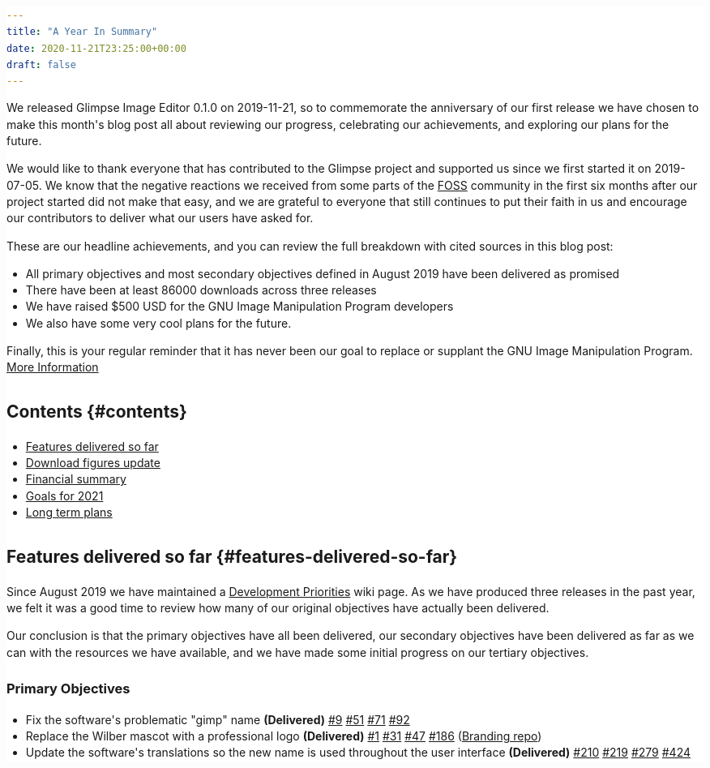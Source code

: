 ```yaml
---
title: "A Year In Summary"
date: 2020-11-21T23:25:00+00:00
draft: false
---
```

We released Glimpse Image Editor 0.1.0 on 2019-11-21, so to commemorate the anniversary of our first release we have chosen to make this month's blog post all about reviewing our progress, celebrating our achievements, and exploring our plans for the future.

We would like to thank everyone that has contributed to the Glimpse project and supported us since we first started it on 2019-07-05. We know that the negative reactions we received from some parts of the [FOSS](https://en.wikipedia.org/wiki/Free_and_open-source_software) community in the first six months  after our project started did not make that easy, and we are grateful to everyone that still continues to put their faith in us and encourage our contributors to deliver what our users have asked for.

These are our headline achievements, and you can review the full breakdown with cited sources in this blog post:

- All primary objectives and most secondary objectives defined in August 2019 have been delivered as promised
- There have been at least 86000 downloads across three releases
- We have raised $500 USD for the GNU Image Manipulation Program developers
- We also have some very cool plans for the future.

Finally, this is your regular reminder that it has never been our goal to replace or supplant the GNU Image Manipulation Program. [More Information](/about/#do-you-intend-to-replace-the-gnu-image-manipulation-program)

## Contents {#contents}
- [Features delivered so far](#features-delivered-so-far)
- [Download figures update](#download-figures-update)
- [Financial summary](#financial-summary)
- [Goals for 2021](#goals-for-2021)
- [Long term plans](#long-term-plans)

## Features delivered so far {#features-delivered-so-far}
Since August 2019 we have maintained a [Development Priorities](https://github.com/glimpse-editor/Glimpse/wiki/Development-Priorities) wiki page. As we have produced three releases in the past year, we felt it was a good time to review how many of our original objectives have actually been delivered.

Our conclusion is that the primary objectives have all been delivered, our secondary objectives have been delivered as far as we can with the resources we have available, and we have made some initial progress on our tertiary objectives.

### Primary Objectives
- Fix the software's problematic "gimp" name **(Delivered)** [#9](https://github.com/glimpse-editor/Glimpse/issues/9) [#51](https://github.com/glimpse-editor/Glimpse/pull/51) [#71](https://github.com/glimpse-editor/Glimpse/pull/71) [#92](https://github.com/glimpse-editor/Glimpse/issues/92)
- Replace the Wilber mascot with a professional logo **(Delivered)** [#1](https://github.com/glimpse-editor/Glimpse/issues/1) [#31](https://github.com/glimpse-editor/Glimpse/issues/31) [#47](https://github.com/glimpse-editor/Glimpse/issues/47) [#186](https://github.com/glimpse-editor/Glimpse/issues/186) ([Branding repo](https://github.com/glimpse-editor/branding))
- Update the software's translations so the new name is used throughout the user interface **(Delivered)** [#210](https://github.com/glimpse-editor/Glimpse/issues/210) [#219](https://github.com/glimpse-editor/Glimpse/pull/219) [#279](https://github.com/glimpse-editor/Glimpse/pull/279) [#424](https://github.com/glimpse-editor/Glimpse/issues/424)
